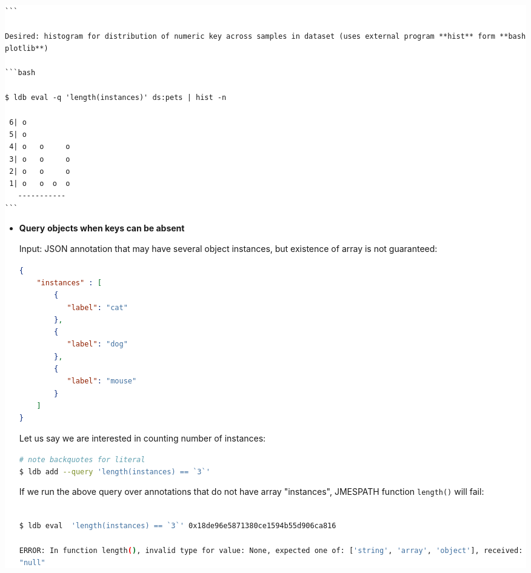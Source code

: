     ```
    
    Desired: histogram for distribution of numeric key across samples in dataset (uses external program **hist** form **bashplotlib**)
    
    ```bash
    
    $ ldb eval -q 'length(instances)' ds:pets | hist -n
    
     6| o          
     5| o          
     4| o   o     o
     3| o   o     o
     2| o   o     o
     1| o   o  o  o
       -----------
    ```
    
- **Query** **objects when keys can be absent**
    
    Input: JSON annotation that may have several object instances, but existence of array is not guaranteed:
    
    ```json
    {
    	"instances" : [
    	    {
    	       "label": "cat"
    	    },
    	    {
    	       "label": "dog"
    	    },
            {
    	       "label": "mouse"
    	    }
        ]
    }
    ```
    
    Let us say we are interested in counting number of instances:
    
    ```bash
    # note backquotes for literal
    $ ldb add --query 'length(instances) == `3`' 
    ```
    
    If we run the above query over annotations that do not have array "instances", JMESPATH function `length()` will fail:
    
    ```bash
    
    $ ldb eval  'length(instances) == `3`' 0x18de96e5871380ce1594b55d906ca816
    
    ERROR: In function length(), invalid type for value: None, expected one of: ['string', 'array', 'object'], received: "null"
    ```
    